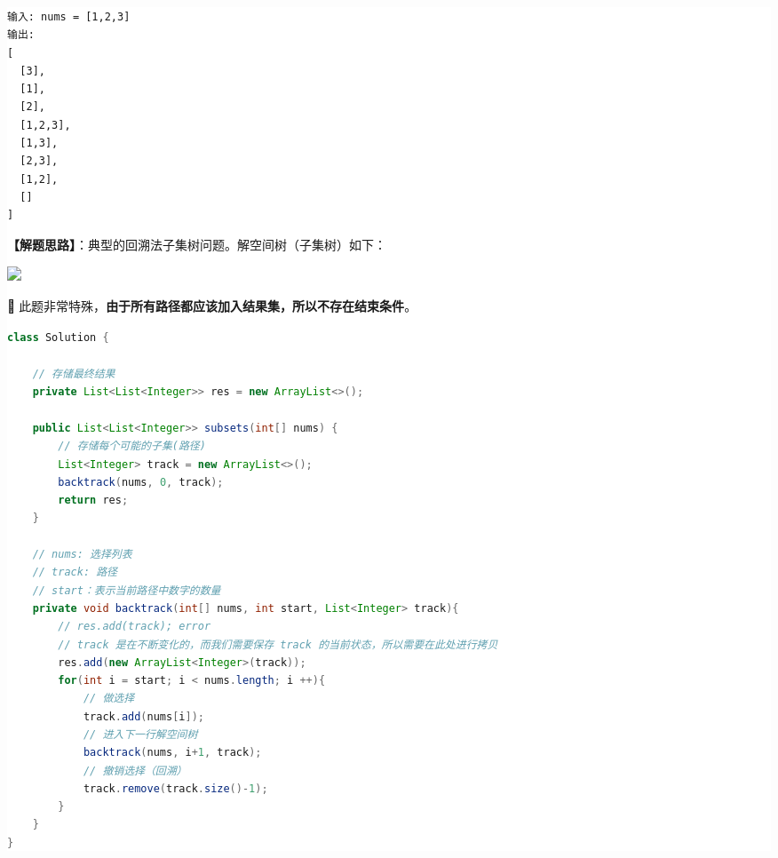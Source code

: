 ```
输入: nums = [1,2,3]
输出:
[
  [3],
  [1],
  [2],
  [1,2,3],
  [1,3],
  [2,3],
  [1,2],
  []
]
```

**【解题思路】**：典型的回溯法子集树问题。解空间树（子集树）如下：

![](https://gitee.com/veal98/images/raw/master/img/20201203150103.png)

🚨 此题非常特殊，**由于所有路径都应该加入结果集，所以不存在结束条件**。

```java
class Solution {
    
    // 存储最终结果
    private List<List<Integer>> res = new ArrayList<>();
    
    public List<List<Integer>> subsets(int[] nums) {
        // 存储每个可能的子集(路径)
        List<Integer> track = new ArrayList<>();
        backtrack(nums, 0, track);
        return res;
    }
    
    // nums: 选择列表
    // track: 路径
    // start：表示当前路径中数字的数量
    private void backtrack(int[] nums, int start, List<Integer> track){
        // res.add(track); error
        // track 是在不断变化的，而我们需要保存 track 的当前状态，所以需要在此处进行拷贝
        res.add(new ArrayList<Integer>(track));
        for(int i = start; i < nums.length; i ++){
            // 做选择
            track.add(nums[i]);
            // 进入下一行解空间树
            backtrack(nums, i+1, track);
            // 撤销选择（回溯）
            track.remove(track.size()-1);
        }
    }
}
```
